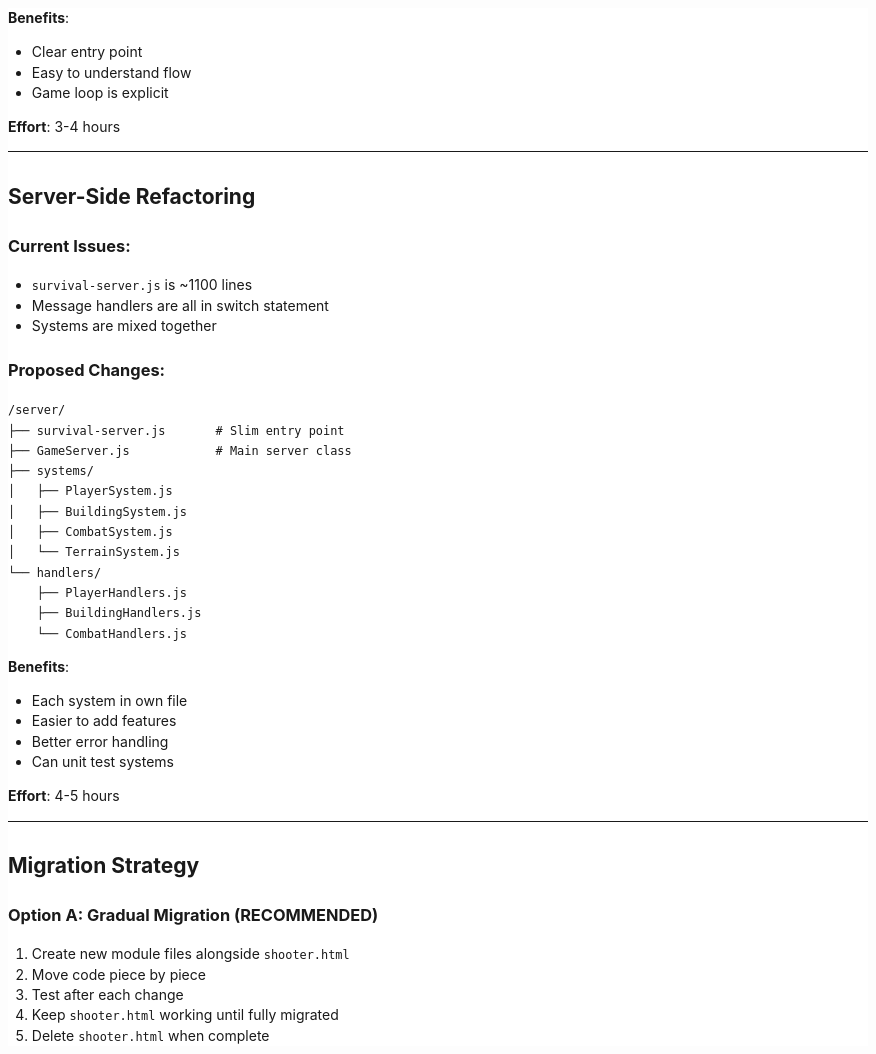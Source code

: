 **Benefits**:
- Clear entry point
- Easy to understand flow
- Game loop is explicit

**Effort**: 3-4 hours

---

## Server-Side Refactoring

### Current Issues:
- `survival-server.js` is ~1100 lines
- Message handlers are all in switch statement
- Systems are mixed together

### Proposed Changes:

```
/server/
├── survival-server.js       # Slim entry point
├── GameServer.js            # Main server class
├── systems/
│   ├── PlayerSystem.js
│   ├── BuildingSystem.js
│   ├── CombatSystem.js
│   └── TerrainSystem.js
└── handlers/
    ├── PlayerHandlers.js
    ├── BuildingHandlers.js
    └── CombatHandlers.js
```

**Benefits**:
- Each system in own file
- Easier to add features
- Better error handling
- Can unit test systems

**Effort**: 4-5 hours

---

## Migration Strategy

### Option A: Gradual Migration (RECOMMENDED)
1. Create new module files alongside `shooter.html`
2. Move code piece by piece
3. Test after each change
4. Keep `shooter.html` working until fully migrated
5. Delete `shooter.html` when complete
